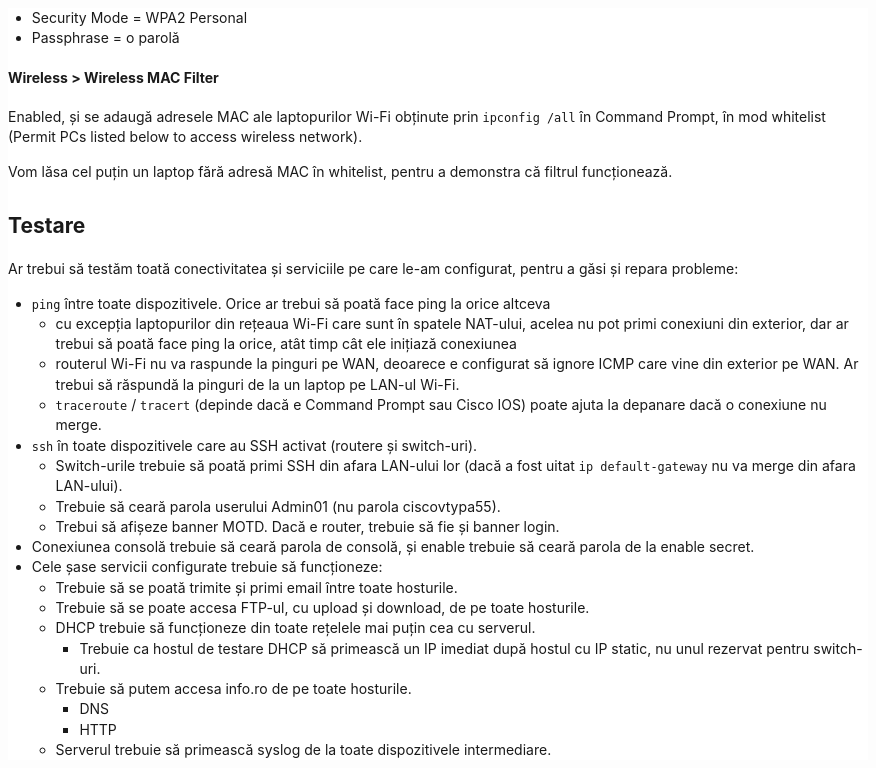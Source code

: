 - Security Mode = WPA2 Personal
- Passphrase = o parolă

#### Wireless > Wireless MAC Filter

Enabled, și se adaugă adresele MAC ale laptopurilor Wi-Fi obținute prin `ipconfig /all` în Command Prompt, în mod whitelist (Permit PCs listed below to access wireless network).

Vom lăsa cel puțin un laptop fără adresă MAC în whitelist, pentru a demonstra că filtrul funcționează.

## Testare

Ar trebui să testăm toată conectivitatea și serviciile pe care le-am configurat, pentru a găsi și repara probleme:

- `ping` între toate dispozitivele. Orice ar trebui să poată face ping la orice altceva
  - cu excepția laptopurilor din rețeaua Wi-Fi care sunt în spatele NAT-ului, acelea nu pot primi conexiuni din exterior, dar ar trebui să poată face ping la orice, atât timp cât ele inițiază conexiunea
  - routerul Wi-Fi nu va raspunde la pinguri pe WAN, deoarece e configurat să ignore ICMP care vine din exterior pe WAN. Ar trebui să răspundă la pinguri de la un laptop pe LAN-ul Wi-Fi.
  - `traceroute` / `tracert` (depinde dacă e Command Prompt sau Cisco IOS) poate ajuta la depanare dacă o conexiune nu merge.
- `ssh` în toate dispozitivele care au SSH activat (routere și switch-uri).
  - Switch-urile trebuie să poată primi SSH din afara LAN-ului lor (dacă a fost uitat `ip default-gateway` nu va merge din afara LAN-ului).
  - Trebuie să ceară parola userului Admin01 (nu parola ciscovtypa55).
  - Trebui să afișeze banner MOTD. Dacă e router, trebuie să fie și banner login.
- Conexiunea consolă trebuie să ceară parola de consolă, și enable trebuie să ceară parola de la enable secret.
- Cele șase servicii configurate trebuie să funcționeze:
  - Trebuie să se poată trimite și primi email între toate hosturile.
  - Trebuie să se poate accesa FTP-ul, cu upload și download, de pe toate hosturile.
  - DHCP trebuie să funcționeze din toate rețelele mai puțin cea cu serverul.
    - Trebuie ca hostul de testare DHCP să primească un IP imediat după hostul cu IP static, nu unul rezervat pentru switch-uri.
  - Trebuie să putem accesa info.ro de pe toate hosturile.
    - DNS
    - HTTP
  - Serverul trebuie să primească syslog de la toate dispozitivele intermediare.
